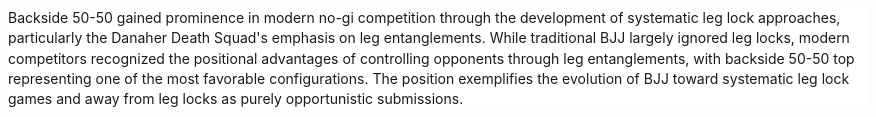 Backside 50-50 gained prominence in modern no-gi competition through the development of systematic leg lock approaches, particularly the Danaher Death Squad's emphasis on leg entanglements. While traditional BJJ largely ignored leg locks, modern competitors recognized the positional advantages of controlling opponents through leg entanglements, with backside 50-50 top representing one of the most favorable configurations. The position exemplifies the evolution of BJJ toward systematic leg lock games and away from leg locks as purely opportunistic submissions.
